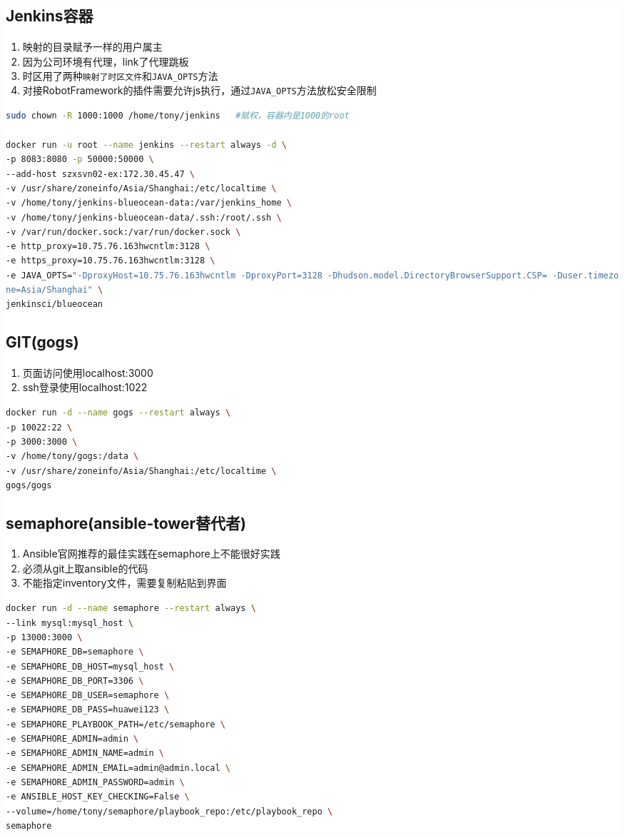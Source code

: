 ## Jenkins容器
1. 映射的目录赋予一样的用户属主
2. 因为公司环境有代理，link了代理跳板
3. 时区用了两种`映射了时区文件`和`JAVA_OPTS`方法
4. 对接RobotFramework的插件需要允许js执行，通过`JAVA_OPTS`方法放松安全限制
```bash
sudo chown -R 1000:1000 /home/tony/jenkins   #赋权，容器内是1000的root

docker run -u root --name jenkins --restart always -d \
-p 8083:8080 -p 50000:50000 \
--add-host szxsvn02-ex:172.30.45.47 \
-v /usr/share/zoneinfo/Asia/Shanghai:/etc/localtime \
-v /home/tony/jenkins-blueocean-data:/var/jenkins_home \
-v /home/tony/jenkins-blueocean-data/.ssh:/root/.ssh \
-v /var/run/docker.sock:/var/run/docker.sock \
-e http_proxy=10.75.76.163hwcntlm:3128 \
-e https_proxy=10.75.76.163hwcntlm:3128 \
-e JAVA_OPTS="-DproxyHost=10.75.76.163hwcntlm -DproxyPort=3128 -Dhudson.model.DirectoryBrowserSupport.CSP= -Duser.timezone=Asia/Shanghai" \
jenkinsci/blueocean
```

## GIT(gogs)
1. 页面访问使用localhost:3000
2. ssh登录使用localhost:1022
```bash
docker run -d --name gogs --restart always \
-p 10022:22 \
-p 3000:3000 \
-v /home/tony/gogs:/data \
-v /usr/share/zoneinfo/Asia/Shanghai:/etc/localtime \
gogs/gogs
```

## semaphore(ansible-tower替代者)
1. Ansible官网推荐的最佳实践在semaphore上不能很好实践
2. 必须从git上取ansible的代码
3. 不能指定inventory文件，需要复制粘贴到界面
```bash
docker run -d --name semaphore --restart always \
--link mysql:mysql_host \
-p 13000:3000 \
-e SEMAPHORE_DB=semaphore \
-e SEMAPHORE_DB_HOST=mysql_host \
-e SEMAPHORE_DB_PORT=3306 \
-e SEMAPHORE_DB_USER=semaphore \
-e SEMAPHORE_DB_PASS=huawei123 \
-e SEMAPHORE_PLAYBOOK_PATH=/etc/semaphore \
-e SEMAPHORE_ADMIN=admin \
-e SEMAPHORE_ADMIN_NAME=admin \
-e SEMAPHORE_ADMIN_EMAIL=admin@admin.local \
-e SEMAPHORE_ADMIN_PASSWORD=admin \
-e ANSIBLE_HOST_KEY_CHECKING=False \
--volume=/home/tony/semaphore/playbook_repo:/etc/playbook_repo \
semaphore
```
